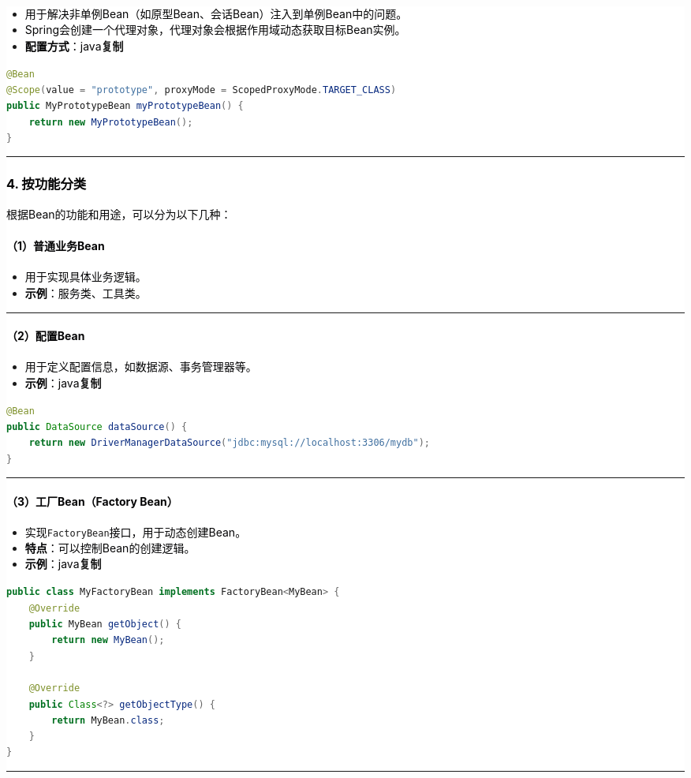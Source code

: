 + <font style="color:rgb(6, 6, 7);">用于解决非单例Bean（如原型Bean、会话Bean）注入到单例Bean中的问题。</font>
+ <font style="color:rgb(6, 6, 7);">Spring会创建一个代理对象，代理对象会根据作用域动态获取目标Bean实例。</font>
+ **<font style="color:rgb(6, 6, 7);">配置方式</font>**<font style="color:rgb(6, 6, 7);">：</font><font style="color:rgb(6, 6, 7);">java</font>**复制**

```java
@Bean
@Scope(value = "prototype", proxyMode = ScopedProxyMode.TARGET_CLASS)
public MyPrototypeBean myPrototypeBean() {
    return new MyPrototypeBean();
}
```

---

### <font style="color:rgb(6, 6, 7);">4.</font><font style="color:rgb(6, 6, 7);"> </font>**<font style="color:rgb(6, 6, 7);">按功能分类</font>**

<font style="color:rgb(6, 6, 7);">根据Bean的功能和用途，可以分为以下几种：</font>

#### **<font style="color:rgb(6, 6, 7);">（1）普通业务Bean</font>**

+ <font style="color:rgb(6, 6, 7);">用于实现具体业务逻辑。</font>
+ **<font style="color:rgb(6, 6, 7);">示例</font>**<font style="color:rgb(6, 6, 7);">：服务类、工具类。</font>

---

#### **<font style="color:rgb(6, 6, 7);">（2）配置Bean</font>**

+ <font style="color:rgb(6, 6, 7);">用于定义配置信息，如数据源、事务管理器等。</font>
+ **<font style="color:rgb(6, 6, 7);">示例</font>**<font style="color:rgb(6, 6, 7);">：</font><font style="color:rgb(6, 6, 7);">java</font>**复制**

```java
@Bean
public DataSource dataSource() {
    return new DriverManagerDataSource("jdbc:mysql://localhost:3306/mydb");
}
```

---

#### **<font style="color:rgb(6, 6, 7);">（3）工厂Bean（Factory Bean）</font>**

+ <font style="color:rgb(6, 6, 7);">实现</font>`FactoryBean`<font style="color:rgb(6, 6, 7);">接口，用于动态创建Bean。</font>
+ **<font style="color:rgb(6, 6, 7);">特点</font>**<font style="color:rgb(6, 6, 7);">：可以控制Bean的创建逻辑。</font>
+ **<font style="color:rgb(6, 6, 7);">示例</font>**<font style="color:rgb(6, 6, 7);">：</font><font style="color:rgb(6, 6, 7);">java</font>**复制**

```java
public class MyFactoryBean implements FactoryBean<MyBean> {
    @Override
    public MyBean getObject() {
        return new MyBean();
    }

    @Override
    public Class<?> getObjectType() {
        return MyBean.class;
    }
}
```

---